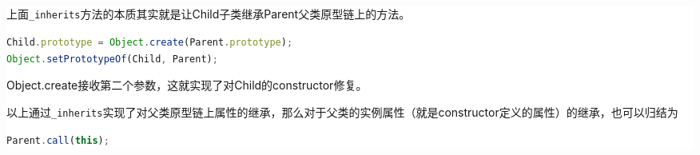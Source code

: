 ```js
```

上面`_inherits`方法的本质其实就是让Child子类继承Parent父类原型链上的方法。

```js
Child.prototype = Object.create(Parent.prototype);
Object.setPrototypeOf(Child, Parent);
```

Object.create接收第二个参数，这就实现了对Child的constructor修复。

以上通过`_inherits`实现了对父类原型链上属性的继承，那么对于父类的实例属性（就是constructor定义的属性）的继承，也可以归结为

```js
Parent.call(this);
```